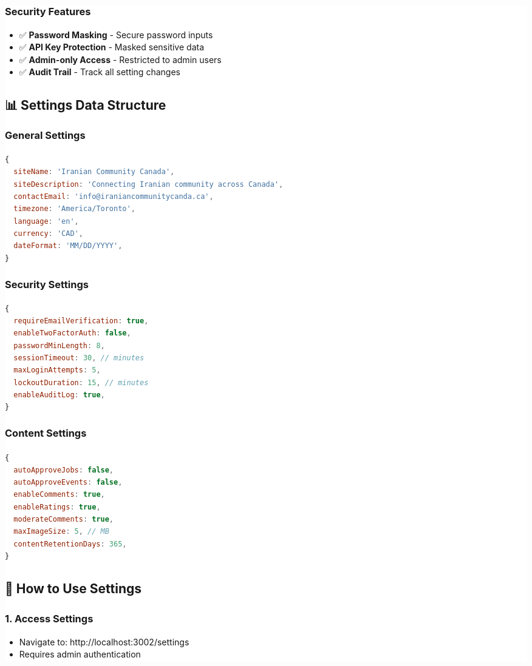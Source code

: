 ### **Security Features**
- ✅ **Password Masking** - Secure password inputs
- ✅ **API Key Protection** - Masked sensitive data
- ✅ **Admin-only Access** - Restricted to admin users
- ✅ **Audit Trail** - Track all setting changes

## 📊 **Settings Data Structure**

### **General Settings**
```javascript
{
  siteName: 'Iranian Community Canada',
  siteDescription: 'Connecting Iranian community across Canada',
  contactEmail: 'info@iraniancommunitycanda.ca',
  timezone: 'America/Toronto',
  language: 'en',
  currency: 'CAD',
  dateFormat: 'MM/DD/YYYY',
}
```

### **Security Settings**
```javascript
{
  requireEmailVerification: true,
  enableTwoFactorAuth: false,
  passwordMinLength: 8,
  sessionTimeout: 30, // minutes
  maxLoginAttempts: 5,
  lockoutDuration: 15, // minutes
  enableAuditLog: true,
}
```

### **Content Settings**
```javascript
{
  autoApproveJobs: false,
  autoApproveEvents: false,
  enableComments: true,
  enableRatings: true,
  moderateComments: true,
  maxImageSize: 5, // MB
  contentRetentionDays: 365,
}
```

## 🚀 **How to Use Settings**

### **1. Access Settings**
- Navigate to: http://localhost:3002/settings
- Requires admin authentication
